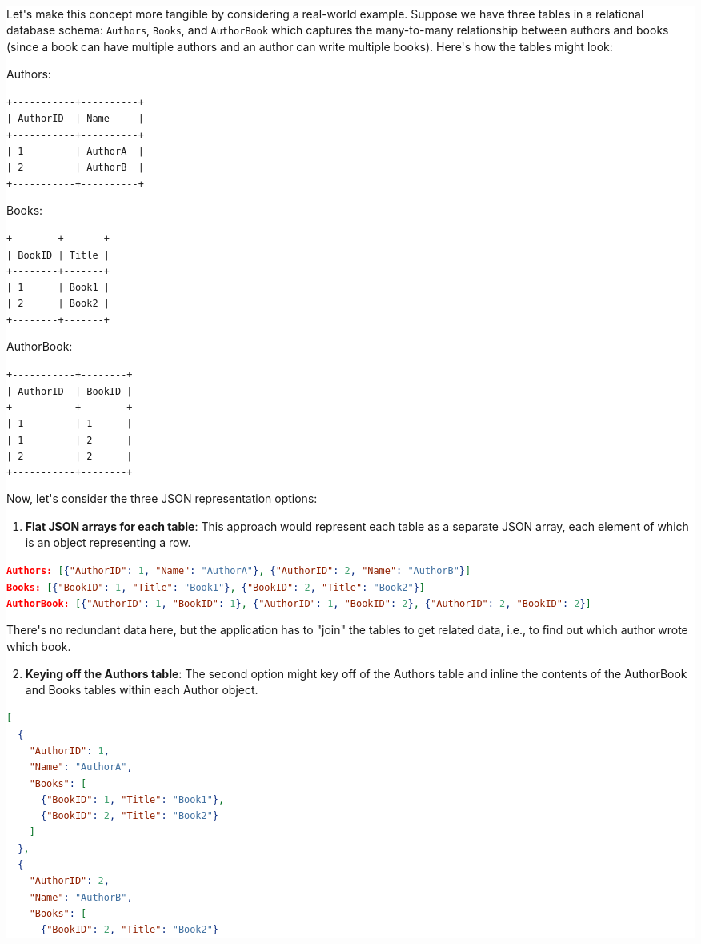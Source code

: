 Let's make this concept more tangible by considering a real-world example. Suppose we have three tables in a relational database schema: `Authors`, `Books`, and `AuthorBook` which captures the many-to-many relationship between authors and books (since a book can have multiple authors and an author can write multiple books). Here's how the tables might look:

Authors:
```
+-----------+----------+
| AuthorID  | Name     |
+-----------+----------+
| 1         | AuthorA  |
| 2         | AuthorB  |
+-----------+----------+
```

Books:
```
+--------+-------+
| BookID | Title |
+--------+-------+
| 1      | Book1 |
| 2      | Book2 |
+--------+-------+
```

AuthorBook:
```
+-----------+--------+
| AuthorID  | BookID |
+-----------+--------+
| 1         | 1      |
| 1         | 2      |
| 2         | 2      |
+-----------+--------+
```

Now, let's consider the three JSON representation options:

1. **Flat JSON arrays for each table**: This approach would represent each table as a separate JSON array, each element of which is an object representing a row.

```json
Authors: [{"AuthorID": 1, "Name": "AuthorA"}, {"AuthorID": 2, "Name": "AuthorB"}]
Books: [{"BookID": 1, "Title": "Book1"}, {"BookID": 2, "Title": "Book2"}]
AuthorBook: [{"AuthorID": 1, "BookID": 1}, {"AuthorID": 1, "BookID": 2}, {"AuthorID": 2, "BookID": 2}]
```

There's no redundant data here, but the application has to "join" the tables to get related data, i.e., to find out which author wrote which book.

2. **Keying off the Authors table**: The second option might key off of the Authors table and inline the contents of the AuthorBook and Books tables within each Author object.

```json
[
  {
    "AuthorID": 1,
    "Name": "AuthorA",
    "Books": [
      {"BookID": 1, "Title": "Book1"},
      {"BookID": 2, "Title": "Book2"}
    ]
  },
  {
    "AuthorID": 2,
    "Name": "AuthorB",
    "Books": [
      {"BookID": 2, "Title": "Book2"}
```